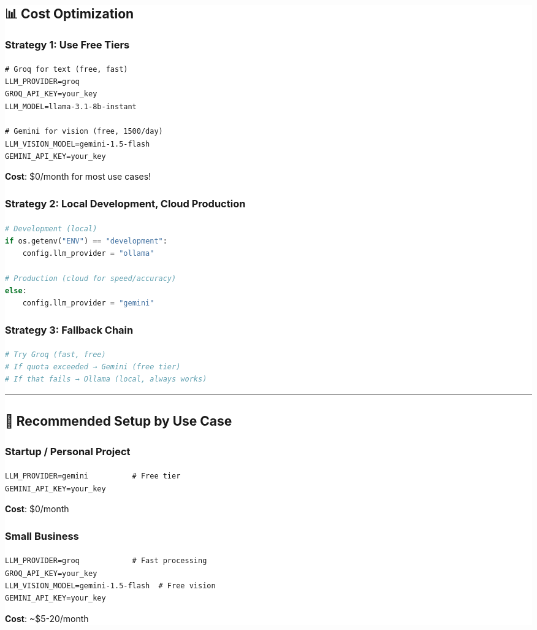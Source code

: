 ## 📊 **Cost Optimization**

### **Strategy 1: Use Free Tiers**

```env
# Groq for text (free, fast)
LLM_PROVIDER=groq
GROQ_API_KEY=your_key
LLM_MODEL=llama-3.1-8b-instant

# Gemini for vision (free, 1500/day)
LLM_VISION_MODEL=gemini-1.5-flash
GEMINI_API_KEY=your_key
```

**Cost**: $0/month for most use cases!

### **Strategy 2: Local Development, Cloud Production**

```python
# Development (local)
if os.getenv("ENV") == "development":
    config.llm_provider = "ollama"
    
# Production (cloud for speed/accuracy)
else:
    config.llm_provider = "gemini"
```

### **Strategy 3: Fallback Chain**

```python
# Try Groq (fast, free)
# If quota exceeded → Gemini (free tier)
# If that fails → Ollama (local, always works)
```

---

## 🎯 **Recommended Setup by Use Case**

### **Startup / Personal Project**
```env
LLM_PROVIDER=gemini          # Free tier
GEMINI_API_KEY=your_key
```
**Cost**: $0/month

### **Small Business**
```env
LLM_PROVIDER=groq            # Fast processing
GROQ_API_KEY=your_key
LLM_VISION_MODEL=gemini-1.5-flash  # Free vision
GEMINI_API_KEY=your_key
```
**Cost**: ~$5-20/month
